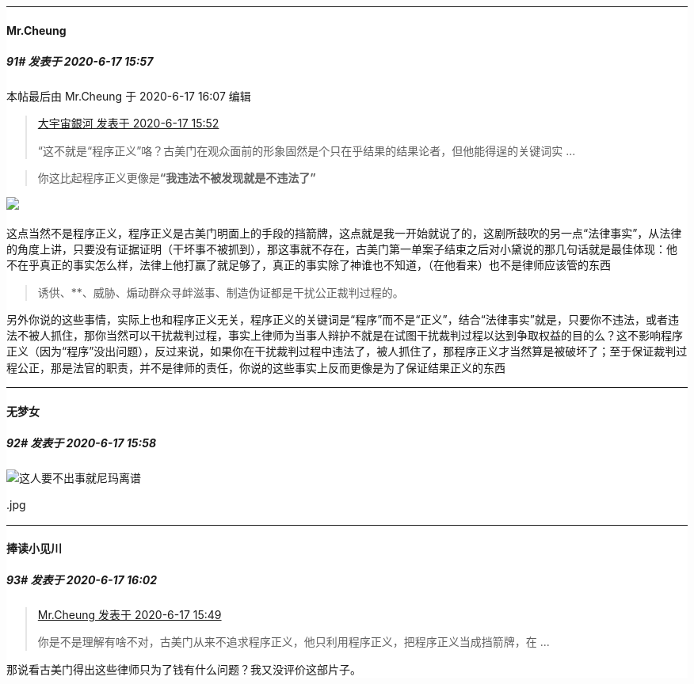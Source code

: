 



-----

####  Mr.Cheung  
##### 91#       发表于 2020-6-17 15:57



 本帖最后由 Mr.Cheung 于 2020-6-17 16:07 编辑 
<blockquote><a href="httphttps://bbs.saraba1st.com/2b/forum.php?mod=redirect&amp;goto=findpost&amp;pid=47839251&amp;ptid=1942260" target="_blank">大宇宙銀河 发表于 2020-6-17 15:52</a>

“这不就是“程序正义”咯？古美门在观众面前的形象固然是个只在乎结果的结果论者，但他能得逞的关键词实 ...</blockquote><blockquote>你这比起程序正义更像是<strong>“我违法不被发现就是不违法了”</strong></blockquote>
<img src="https://static.saraba1st.com/image/smiley/face2017/015.png" referrerpolicy="no-referrer">

这点当然不是程序正义，程序正义是古美门明面上的手段的挡箭牌，这点就是我一开始就说了的，这剧所鼓吹的另一点“法律事实”，从法律的角度上讲，只要没有证据证明（干坏事不被抓到），那这事就不存在，古美门第一单案子结束之后对小黛说的那几句话就是最佳体现：他不在乎真正的事实怎么样，法律上他打赢了就足够了，真正的事实除了神谁也不知道，（在他看来）也不是律师应该管的东西
 <blockquote>诱供、**、威胁、煽动群众寻衅滋事、制造伪证都是干扰公正裁判过程的。</blockquote>
另外你说的这些事情，实际上也和程序正义无关，程序正义的关键词是“程序”而不是“正义”，结合“法律事实”就是，只要你不违法，或者违法不被人抓住，那你当然可以干扰裁判过程，事实上律师为当事人辩护不就是在试图干扰裁判过程以达到争取权益的目的么？这不影响程序正义（因为“程序”没出问题），反过来说，如果你在干扰裁判过程中违法了，被人抓住了，那程序正义才当然算是被破坏了；至于保证裁判过程公正，那是法官的职责，并不是律师的责任，你说的这些事实上反而更像是为了保证结果正义的东西









-----

####  无梦女  
##### 92#       发表于 2020-6-17 15:58



<img src="https://static.saraba1st.com/image/smiley/face2017/143.png" referrerpolicy="no-referrer">这人要不出事就尼玛离谱

.jpg







-----

####  捧读小见川  
##### 93#       发表于 2020-6-17 16:02



<blockquote><a href="httphttps://bbs.saraba1st.com/2b/forum.php?mod=redirect&amp;goto=findpost&amp;pid=47839219&amp;ptid=1942260" target="_blank">Mr.Cheung 发表于 2020-6-17 15:49</a>

你是不是理解有啥不对，古美门从来不追求程序正义，他只利用程序正义，把程序正义当成挡箭牌，在 ...</blockquote>
那说看古美门得出这些律师只为了钱有什么问题？我又没评价这部片子。
